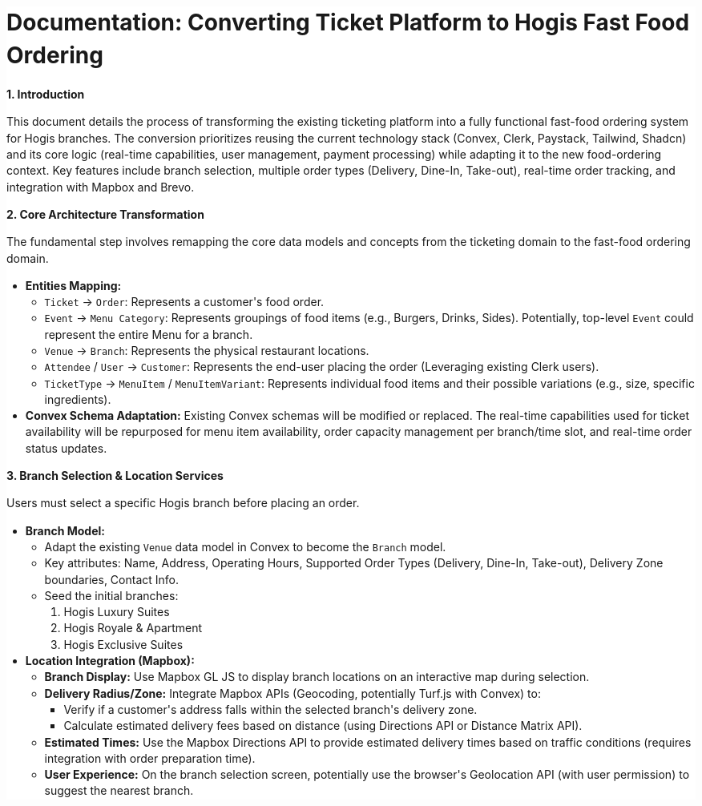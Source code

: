 # Documentation: Converting Ticket Platform to Hogis Fast Food Ordering

**1. Introduction**

This document details the process of transforming the existing ticketing platform into a fully functional fast-food ordering system for Hogis branches. The conversion prioritizes reusing the current technology stack (Convex, Clerk, Paystack, Tailwind, Shadcn) and its core logic (real-time capabilities, user management, payment processing) while adapting it to the new food-ordering context. Key features include branch selection, multiple order types (Delivery, Dine-In, Take-out), real-time order tracking, and integration with Mapbox and Brevo.

**2. Core Architecture Transformation**

The fundamental step involves remapping the core data models and concepts from the ticketing domain to the fast-food ordering domain.

- **Entities Mapping:**
  - `Ticket` → `Order`: Represents a customer's food order.
  - `Event` → `Menu Category`: Represents groupings of food items (e.g., Burgers, Drinks, Sides). Potentially, top-level `Event` could represent the entire Menu for a branch.
  - `Venue` → `Branch`: Represents the physical restaurant locations.
  - `Attendee` / `User` → `Customer`: Represents the end-user placing the order (Leveraging existing Clerk users).
  - `TicketType` → `MenuItem` / `MenuItemVariant`: Represents individual food items and their possible variations (e.g., size, specific ingredients).
- **Convex Schema Adaptation:** Existing Convex schemas will be modified or replaced. The real-time capabilities used for ticket availability will be repurposed for menu item availability, order capacity management per branch/time slot, and real-time order status updates.

**3. Branch Selection & Location Services**

Users must select a specific Hogis branch before placing an order.

- **Branch Model:**
  - Adapt the existing `Venue` data model in Convex to become the `Branch` model.
  - Key attributes: Name, Address, Operating Hours, Supported Order Types (Delivery, Dine-In, Take-out), Delivery Zone boundaries, Contact Info.
  - Seed the initial branches:
    1.  Hogis Luxury Suites
    2.  Hogis Royale & Apartment
    3.  Hogis Exclusive Suites
- **Location Integration (Mapbox):**
  - **Branch Display:** Use Mapbox GL JS to display branch locations on an interactive map during selection.
  - **Delivery Radius/Zone:** Integrate Mapbox APIs (Geocoding, potentially Turf.js with Convex) to:
    - Verify if a customer's address falls within the selected branch's delivery zone.
    - Calculate estimated delivery fees based on distance (using Directions API or Distance Matrix API).
  - **Estimated Times:** Use the Mapbox Directions API to provide estimated delivery times based on traffic conditions (requires integration with order preparation time).
  - **User Experience:** On the branch selection screen, potentially use the browser's Geolocation API (with user permission) to suggest the nearest branch.
